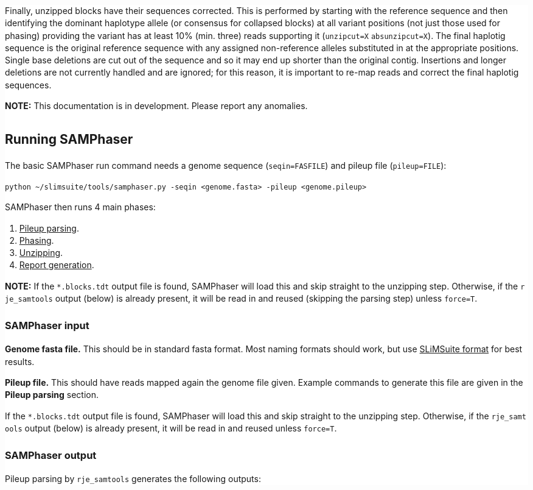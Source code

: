 Finally, unzipped blocks have their sequences corrected. This is performed by starting with the reference sequence 
and then identifying the dominant haplotype allele (or consensus for collapsed blocks) at all variant positions 
(not just those used for phasing) providing the variant has at least 10% (min. three) reads supporting it 
(`unzipcut=X` `absunzipcut=X`). The final haplotig sequence is the original reference sequence with any assigned 
non-reference alleles substituted in at the appropriate positions. Single base deletions are cut out of the sequence 
and so it may end up shorter than the original contig. Insertions and longer deletions are not currently handled and 
are ignored; for this reason, it is important to re-map reads and correct the final haplotig sequences.

**NOTE:** This documentation is in development. Please report any anomalies.

## Running SAMPhaser

The basic SAMPhaser run command needs a genome sequence (`seqin=FASFILE`) and pileup file (`pileup=FILE`):

    python ~/slimsuite/tools/samphaser.py -seqin <genome.fasta> -pileup <genome.pileup>

SAMPhaser then runs 4 main phases:

1. [Pileup parsing](#parsing).
2. [Phasing](#phasing).
3. [Unzipping](#unzipping).
4. [Report generation](#report).

**NOTE:** If the `*.blocks.tdt` output file is found, SAMPhaser will load this and skip straight to the unzipping step. Otherwise, if the `rje_samtools` output (below) is already present, it will be read in and reused (skipping the parsing step) unless `force=T`.


<a name="input"></a>
### SAMPhaser input

**Genome fasta file.** This should be in standard fasta format. Most naming formats should work, but use [SLiMSuite format](http://slimsuite.blogspot.com/2015/10/file-format-fasta-seqfile-fasfile.html) for best results.

**Pileup file.** This should have reads mapped again the genome file given. Example commands to generate this file are given in the **Pileup parsing** section.

If the `*.blocks.tdt` output file is found, SAMPhaser will load this and skip straight to the unzipping step. Otherwise, if the `rje_samtools` output (below) is already present, it will be read in and reused unless `force=T`.

<a name="output"></a>
### SAMPhaser output

Pileup parsing by `rje_samtools` generates the following outputs:
